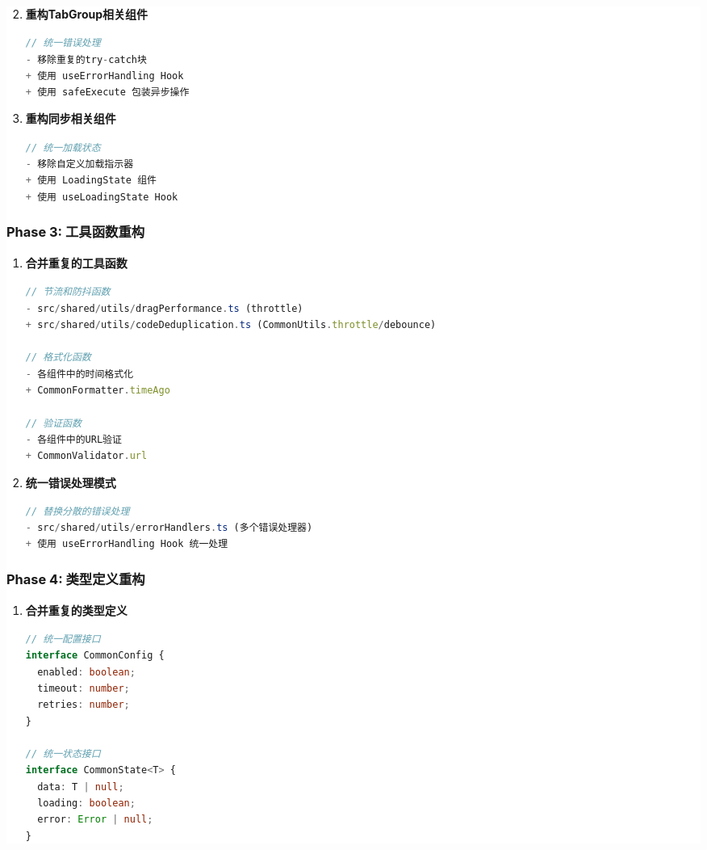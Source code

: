 2. **重构TabGroup相关组件**
   ```typescript
   // 统一错误处理
   - 移除重复的try-catch块
   + 使用 useErrorHandling Hook
   + 使用 safeExecute 包装异步操作
   ```

3. **重构同步相关组件**
   ```typescript
   // 统一加载状态
   - 移除自定义加载指示器
   + 使用 LoadingState 组件
   + 使用 useLoadingState Hook
   ```

### Phase 3: 工具函数重构

1. **合并重复的工具函数**
   ```typescript
   // 节流和防抖函数
   - src/shared/utils/dragPerformance.ts (throttle)
   + src/shared/utils/codeDeduplication.ts (CommonUtils.throttle/debounce)
   
   // 格式化函数
   - 各组件中的时间格式化
   + CommonFormatter.timeAgo
   
   // 验证函数
   - 各组件中的URL验证
   + CommonValidator.url
   ```

2. **统一错误处理模式**
   ```typescript
   // 替换分散的错误处理
   - src/shared/utils/errorHandlers.ts (多个错误处理器)
   + 使用 useErrorHandling Hook 统一处理
   ```

### Phase 4: 类型定义重构

1. **合并重复的类型定义**
   ```typescript
   // 统一配置接口
   interface CommonConfig {
     enabled: boolean;
     timeout: number;
     retries: number;
   }
   
   // 统一状态接口
   interface CommonState<T> {
     data: T | null;
     loading: boolean;
     error: Error | null;
   }
   ```
